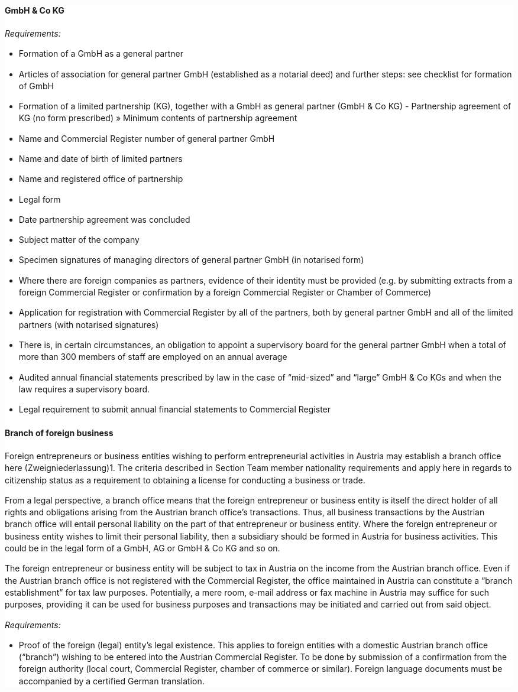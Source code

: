 #### GmbH & Co KG ####
 
_Requirements:_
 
- Formation of a GmbH as a general partner
- Articles of association for general partner GmbH (established as a notarial deed) and further steps: see checklist for formation of GmbH 
- Formation of a limited partnership (KG), together with a GmbH as general partner (GmbH & Co KG) - Partnership agreement of KG (no form prescribed)
» Minimum contents of partnership agreement
- Name and Commercial Register number of general partner GmbH
- Name and date of birth of limited partners  
- Name and registered office of partnership
- Legal form 
- Date partnership agreement was concluded
- Subject matter of the company
- Specimen signatures of managing directors of general partner GmbH (in notarised form)
- Where there are foreign companies as partners, evidence of their identity must be provided (e.g. by submitting extracts from a foreign Commercial Register or confirmation by a foreign Commercial Register or Chamber of Commerce)
- Application for registration with Commercial Register by all of the partners, both by general partner GmbH and all of the limited partners (with notarised signatures)
 
- There is, in certain circumstances, an obligation to appoint a supervisory board for the general partner GmbH when a total of more than 300 members of staff are employed on an annual average
- Audited annual financial statements prescribed by law in the case of “mid-sized” and “large” GmbH & Co KGs and when the law requires a supervisory board.
 - Legal requirement to submit annual financial statements to Commercial Register 
 
 
#### Branch of foreign business ####
 
Foreign entrepreneurs or business entities wishing to perform entrepreneurial activities in Austria may establish a branch office here (Zweigniederlassung)1. The criteria described in Section Team member nationality requirements and  apply here in regards to citizenship status as a requirement to obtaining a license for conducting a business or trade.
 
From a legal perspective, a branch office means that the foreign entrepreneur or business entity is itself the direct holder of all rights and obligations arising from the Austrian branch office’s transactions. Thus, all business transactions by the Austrian branch office will entail personal liability on the part of that entrepreneur or business entity. Where the foreign entrepreneur or business entity wishes to limit their personal liability, then a subsidiary should be formed in Austria for business activities. This could be in the legal form of a GmbH, AG or GmbH & Co KG and so on.
 
The foreign entrepreneur or business entity will be subject to tax in Austria on the income from the Austrian branch office. Even if the Austrian branch office is not registered with the Commercial Register, the office maintained in Austria can constitute a “branch establishment” for tax law purposes. Potentially, a mere room, e-mail address or fax machine in Austria may suffice for such purposes, providing it can be used for business purposes and transactions may be initiated and carried out from said object.
 
_Requirements:_
 
- Proof of the foreign (legal) entity’s legal existence. This applies to foreign entities with a domestic Austrian branch office (“branch”) wishing to be entered into the Austrian Commercial Register. To be done by submission of a confirmation from the foreign authority (local court, Commercial Register, chamber of commerce or similar). Foreign language documents must be accompanied by a certified German translation.
 